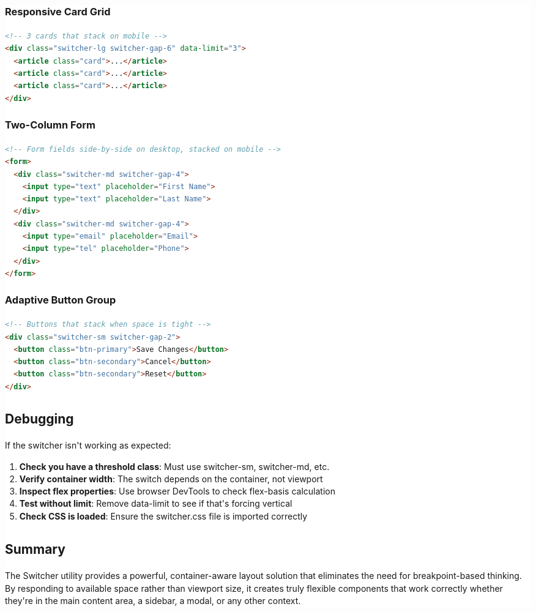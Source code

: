 ### Responsive Card Grid
```html
<!-- 3 cards that stack on mobile -->
<div class="switcher-lg switcher-gap-6" data-limit="3">
  <article class="card">...</article>
  <article class="card">...</article>
  <article class="card">...</article>
</div>
```

### Two-Column Form
```html
<!-- Form fields side-by-side on desktop, stacked on mobile -->
<form>
  <div class="switcher-md switcher-gap-4">
    <input type="text" placeholder="First Name">
    <input type="text" placeholder="Last Name">
  </div>
  <div class="switcher-md switcher-gap-4">
    <input type="email" placeholder="Email">
    <input type="tel" placeholder="Phone">
  </div>
</form>
```

### Adaptive Button Group
```html
<!-- Buttons that stack when space is tight -->
<div class="switcher-sm switcher-gap-2">
  <button class="btn-primary">Save Changes</button>
  <button class="btn-secondary">Cancel</button>
  <button class="btn-secondary">Reset</button>
</div>
```

## Debugging

If the switcher isn't working as expected:

1. **Check you have a threshold class**: Must use switcher-sm, switcher-md, etc.
2. **Verify container width**: The switch depends on the container, not viewport
3. **Inspect flex properties**: Use browser DevTools to check flex-basis calculation
4. **Test without limit**: Remove data-limit to see if that's forcing vertical
5. **Check CSS is loaded**: Ensure the switcher.css file is imported correctly

## Summary

The Switcher utility provides a powerful, container-aware layout solution that eliminates the need for breakpoint-based thinking. By responding to available space rather than viewport size, it creates truly flexible components that work correctly whether they're in the main content area, a sidebar, a modal, or any other context.
